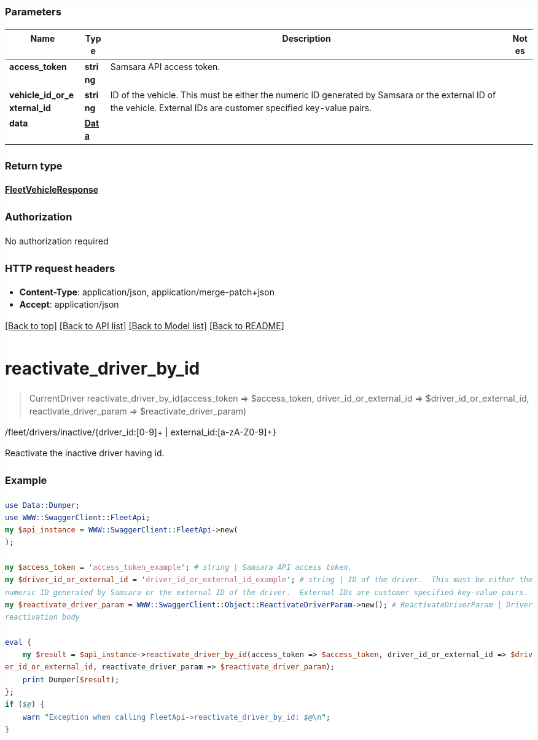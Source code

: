### Parameters

Name | Type | Description  | Notes
------------- | ------------- | ------------- | -------------
 **access_token** | **string**| Samsara API access token. | 
 **vehicle_id_or_external_id** | **string**| ID of the vehicle.  This must be either the numeric ID generated by Samsara or the external ID of the vehicle.  External IDs are customer specified key-value pairs. | 
 **data** | [**Data**](Data.md)|  | 

### Return type

[**FleetVehicleResponse**](FleetVehicleResponse.md)

### Authorization

No authorization required

### HTTP request headers

 - **Content-Type**: application/json, application/merge-patch+json
 - **Accept**: application/json

[[Back to top]](#) [[Back to API list]](../README.md#documentation-for-api-endpoints) [[Back to Model list]](../README.md#documentation-for-models) [[Back to README]](../README.md)

# **reactivate_driver_by_id**
> CurrentDriver reactivate_driver_by_id(access_token => $access_token, driver_id_or_external_id => $driver_id_or_external_id, reactivate_driver_param => $reactivate_driver_param)

/fleet/drivers/inactive/{driver_id:[0-9]+ | external_id:[a-zA-Z0-9]+}

Reactivate the inactive driver having id.

### Example 
```perl
use Data::Dumper;
use WWW::SwaggerClient::FleetApi;
my $api_instance = WWW::SwaggerClient::FleetApi->new(
);

my $access_token = 'access_token_example'; # string | Samsara API access token.
my $driver_id_or_external_id = 'driver_id_or_external_id_example'; # string | ID of the driver.  This must be either the numeric ID generated by Samsara or the external ID of the driver.  External IDs are customer specified key-value pairs.
my $reactivate_driver_param = WWW::SwaggerClient::Object::ReactivateDriverParam->new(); # ReactivateDriverParam | Driver reactivation body

eval { 
    my $result = $api_instance->reactivate_driver_by_id(access_token => $access_token, driver_id_or_external_id => $driver_id_or_external_id, reactivate_driver_param => $reactivate_driver_param);
    print Dumper($result);
};
if ($@) {
    warn "Exception when calling FleetApi->reactivate_driver_by_id: $@\n";
}
```

